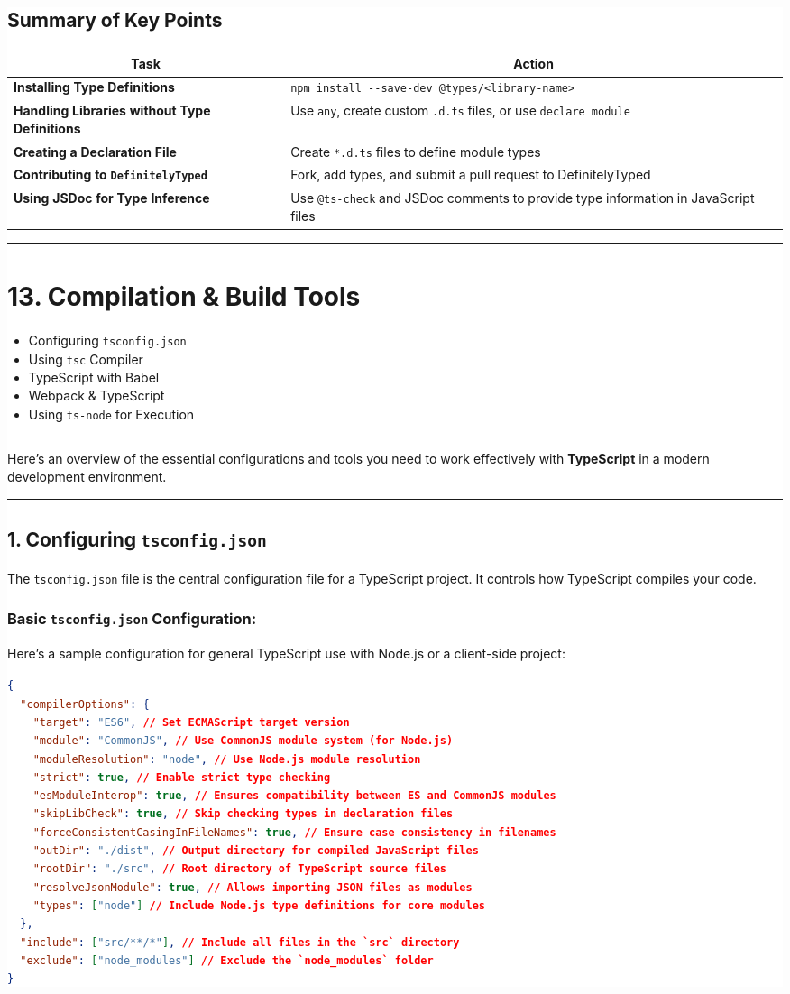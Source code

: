 
## **Summary of Key Points**

| Task                                            | Action                                                                             |
| ----------------------------------------------- | ---------------------------------------------------------------------------------- |
| **Installing Type Definitions**                 | `npm install --save-dev @types/<library-name>`                                     |
| **Handling Libraries without Type Definitions** | Use `any`, create custom `.d.ts` files, or use `declare module`                    |
| **Creating a Declaration File**                 | Create `*.d.ts` files to define module types                                       |
| **Contributing to `DefinitelyTyped`**           | Fork, add types, and submit a pull request to DefinitelyTyped                      |
| **Using JSDoc for Type Inference**              | Use `@ts-check` and JSDoc comments to provide type information in JavaScript files |

---

# **13. Compilation & Build Tools**

- Configuring `tsconfig.json`
- Using `tsc` Compiler
- TypeScript with Babel
- Webpack & TypeScript
- Using `ts-node` for Execution

---

Here’s an overview of the essential configurations and tools you need to work effectively with **TypeScript** in a modern development environment.

---

## **1. Configuring `tsconfig.json`**

The `tsconfig.json` file is the central configuration file for a TypeScript project. It controls how TypeScript compiles your code.

### **Basic `tsconfig.json` Configuration**:

Here’s a sample configuration for general TypeScript use with Node.js or a client-side project:

```json
{
  "compilerOptions": {
    "target": "ES6", // Set ECMAScript target version
    "module": "CommonJS", // Use CommonJS module system (for Node.js)
    "moduleResolution": "node", // Use Node.js module resolution
    "strict": true, // Enable strict type checking
    "esModuleInterop": true, // Ensures compatibility between ES and CommonJS modules
    "skipLibCheck": true, // Skip checking types in declaration files
    "forceConsistentCasingInFileNames": true, // Ensure case consistency in filenames
    "outDir": "./dist", // Output directory for compiled JavaScript files
    "rootDir": "./src", // Root directory of TypeScript source files
    "resolveJsonModule": true, // Allows importing JSON files as modules
    "types": ["node"] // Include Node.js type definitions for core modules
  },
  "include": ["src/**/*"], // Include all files in the `src` directory
  "exclude": ["node_modules"] // Exclude the `node_modules` folder
}
```
